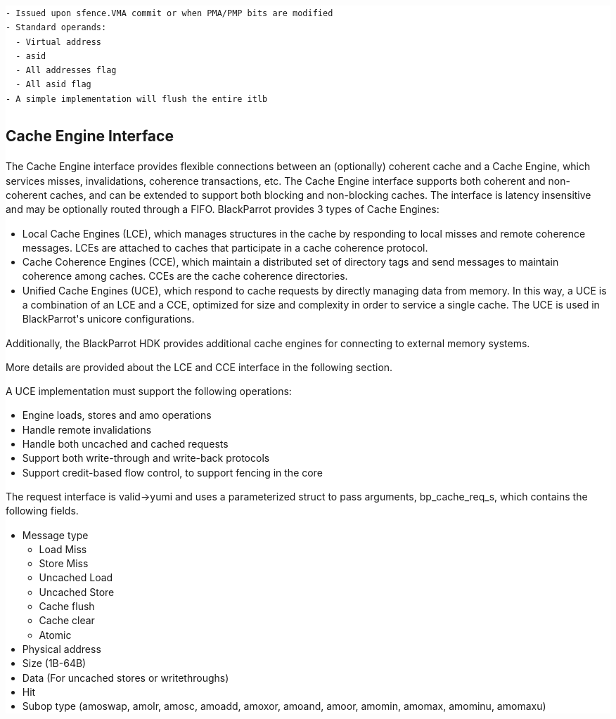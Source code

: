     - Issued upon sfence.VMA commit or when PMA/PMP bits are modified
    - Standard operands:
      - Virtual address
      - asid
      - All addresses flag
      - All asid flag
    - A simple implementation will flush the entire itlb

## Cache Engine Interface

The Cache Engine interface provides flexible connections between an (optionally) coherent cache and
a Cache Engine, which services misses, invalidations, coherence transactions, etc. The Cache Engine
interface supports both coherent and non-coherent caches, and can be extended to support
both blocking and non-blocking caches. The interface is latency insensitive and may be optionally
routed through a FIFO. BlackParrot provides 3 types of Cache Engines:

- Local Cache Engines (LCE), which manages structures in the cache by responding to local misses and
  remote coherence messages. LCEs are attached to caches that participate in a cache coherence
  protocol.
- Cache Coherence Engines (CCE), which maintain a distributed set of directory tags and send messages to
  maintain coherence among caches. CCEs are the cache coherence directories.
- Unified Cache Engines (UCE), which respond to cache requests by directly managing data from
  memory. In this way, a UCE is a combination of an LCE and a CCE, optimized for size and complexity
  in order to service a single cache. The UCE is used in BlackParrot's unicore configurations.

Additionally, the BlackParrot HDK provides additional cache engines for connecting to external
memory systems.

More details are provided about the LCE and CCE interface in the following section.

A UCE implementation must support the following operations:
- Engine loads, stores and amo operations
- Handle remote invalidations
- Handle both uncached and cached requests
- Support both write-through and write-back protocols
- Support credit-based flow control, to support fencing in the core

The request interface is valid->yumi and uses a parameterized struct to pass arguments,
bp_cache_req_s, which contains the following fields.
- Message type
  - Load Miss
  - Store Miss
  - Uncached Load
  - Uncached Store
  - Cache flush
  - Cache clear
  - Atomic
- Physical address
- Size (1B-64B)
- Data (For uncached stores or writethroughs)
- Hit
- Subop type (amoswap, amolr, amosc, amoadd, amoxor, amoand, amoor, amomin, amomax, amominu, amomaxu)
